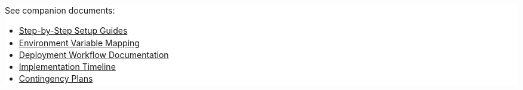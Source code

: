 See companion documents:
- [Step-by-Step Setup Guides](./cicd-setup-guides.md)
- [Environment Variable Mapping](./cicd-environment-variables.md)  
- [Deployment Workflow Documentation](./cicd-deployment-workflows.md)
- [Implementation Timeline](./cicd-implementation-timeline.md)
- [Contingency Plans](./cicd-contingency-plans.md)